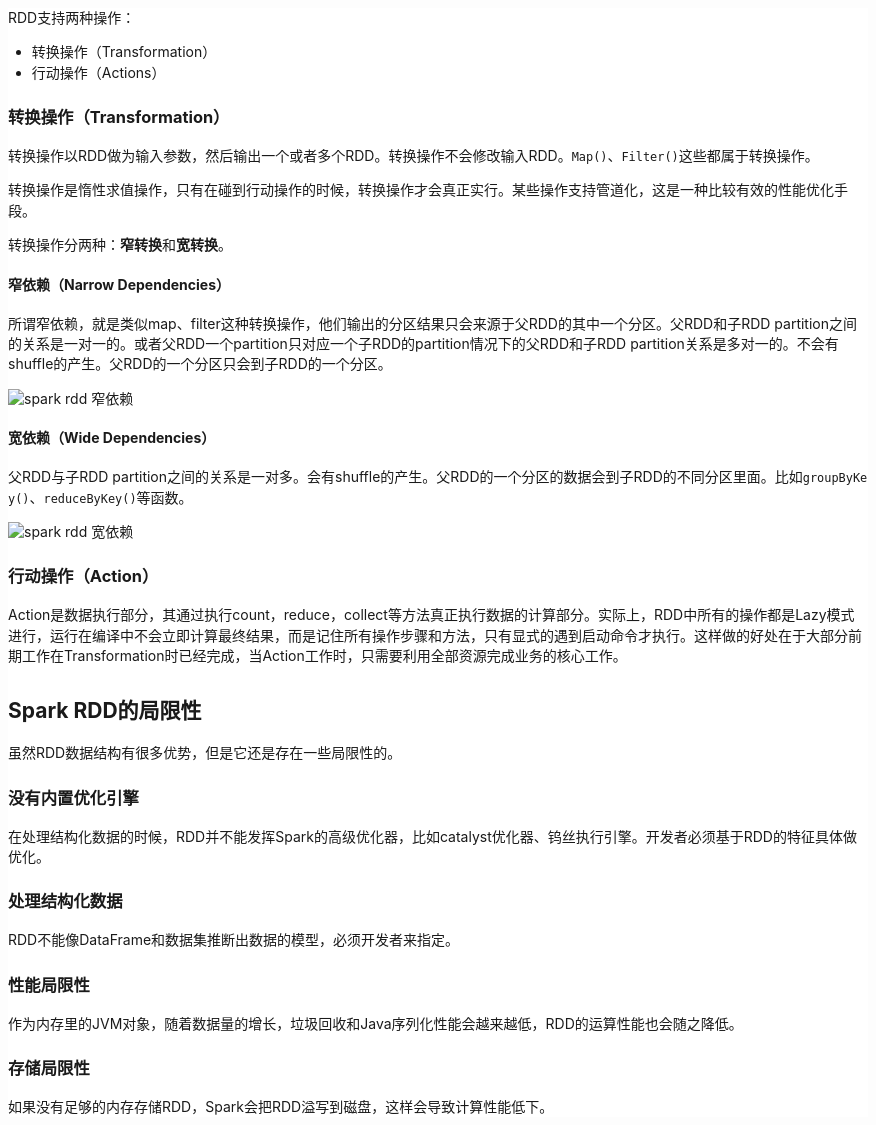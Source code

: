 RDD支持两种操作：

-   转换操作（Transformation）
-   行动操作（Actions）

### 转换操作（Transformation）

转换操作以RDD做为输入参数，然后输出一个或者多个RDD。转换操作不会修改输入RDD。`Map()`、`Filter()`这些都属于转换操作。

转换操作是惰性求值操作，只有在碰到行动操作的时候，转换操作才会真正实行。某些操作支持管道化，这是一种比较有效的性能优化手段。

转换操作分两种：**窄转换**和**宽转换**。

#### 窄依赖（Narrow Dependencies）

所谓窄依赖，就是类似map、filter这种转换操作，他们输出的分区结果只会来源于父RDD的其中一个分区。父RDD和子RDD partition之间的关系是一对一的。或者父RDD一个partition只对应一个子RDD的partition情况下的父RDD和子RDD partition关系是多对一的。不会有shuffle的产生。父RDD的一个分区只会到子RDD的一个分区。

![spark rdd 窄依赖](https://www.hadoopdoc.com/media/editor/file_1570719356000_20191010225559072223.png "spark rdd 窄依赖")

#### 宽依赖（Wide Dependencies）

父RDD与子RDD partition之间的关系是一对多。会有shuffle的产生。父RDD的一个分区的数据会到子RDD的不同分区里面。比如`groupByKey()`、`reduceByKey()`等函数。

![spark rdd 宽依赖](https://www.hadoopdoc.com/media/editor/file_1570719397000_20191010225640051661.png "spark rdd 宽依赖")

### 行动操作（Action）

Action是数据执行部分，其通过执行count，reduce，collect等方法真正执行数据的计算部分。实际上，RDD中所有的操作都是Lazy模式进行，运行在编译中不会立即计算最终结果，而是记住所有操作步骤和方法，只有显式的遇到启动命令才执行。这样做的好处在于大部分前期工作在Transformation时已经完成，当Action工作时，只需要利用全部资源完成业务的核心工作。

## Spark RDD的局限性

虽然RDD数据结构有很多优势，但是它还是存在一些局限性的。

### 没有内置优化引擎

在处理结构化数据的时候，RDD并不能发挥Spark的高级优化器，比如catalyst优化器、钨丝执行引擎。开发者必须基于RDD的特征具体做优化。

### 处理结构化数据

RDD不能像DataFrame和数据集推断出数据的模型，必须开发者来指定。

### 性能局限性

作为内存里的JVM对象，随着数据量的增长，垃圾回收和Java序列化性能会越来越低，RDD的运算性能也会随之降低。

### 存储局限性

如果没有足够的内存存储RDD，Spark会把RDD溢写到磁盘，这样会导致计算性能低下。